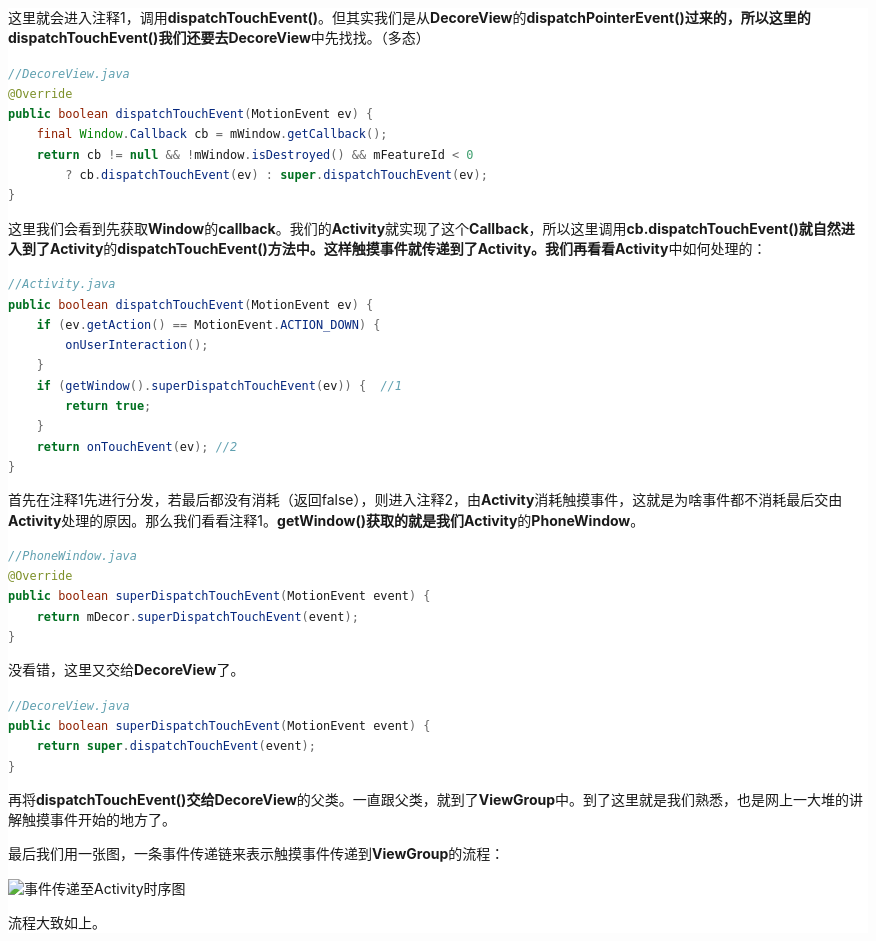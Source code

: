 这里就会进入注释1，调用**dispatchTouchEvent()**。但其实我们是从**DecoreView**的**dispatchPointerEvent()**过来的，所以这里的**dispatchTouchEvent()**我们还要去**DecoreView**中先找找。（多态）

```java
//DecoreView.java
@Override
public boolean dispatchTouchEvent(MotionEvent ev) {
    final Window.Callback cb = mWindow.getCallback();
    return cb != null && !mWindow.isDestroyed() && mFeatureId < 0
        ? cb.dispatchTouchEvent(ev) : super.dispatchTouchEvent(ev);
}
```

这里我们会看到先获取**Window**的**callback**。我们的**Activity**就实现了这个**Callback**，所以这里调用**cb.dispatchTouchEvent()**就自然进入到了**Activity**的**dispatchTouchEvent()**方法中。**这样触摸事件就传递到了Activity**。我们再看看**Activity**中如何处理的：

```java
//Activity.java
public boolean dispatchTouchEvent(MotionEvent ev) {
    if (ev.getAction() == MotionEvent.ACTION_DOWN) {
        onUserInteraction();
    }
    if (getWindow().superDispatchTouchEvent(ev)) {  //1
        return true;
    }
    return onTouchEvent(ev); //2
}
```

首先在注释1先进行分发，若最后都没有消耗（返回false），则进入注释2，由**Activity**消耗触摸事件，这就是为啥事件都不消耗最后交由**Activity**处理的原因。那么我们看看注释1。**getWindow()**获取的就是我们**Activity**的**PhoneWindow**。

```java
//PhoneWindow.java
@Override
public boolean superDispatchTouchEvent(MotionEvent event) {
    return mDecor.superDispatchTouchEvent(event);
}
```

没看错，这里又交给**DecoreView**了。

```java
//DecoreView.java
public boolean superDispatchTouchEvent(MotionEvent event) {
    return super.dispatchTouchEvent(event);
}
```

再将**dispatchTouchEvent()**交给**DecoreView**的父类。一直跟父类，就到了**ViewGroup**中。到了这里就是我们熟悉，也是网上一大堆的讲解触摸事件开始的地方了。  

最后我们用一张图，一条事件传递链来表示触摸事件传递到**ViewGroup**的流程： 

![事件传递至Activity时序图](E:\wx_Android\Android面试知识点总结\核心知识点\事件分发\事件传递至Activity时序图.jpg)

流程大致如上。 
